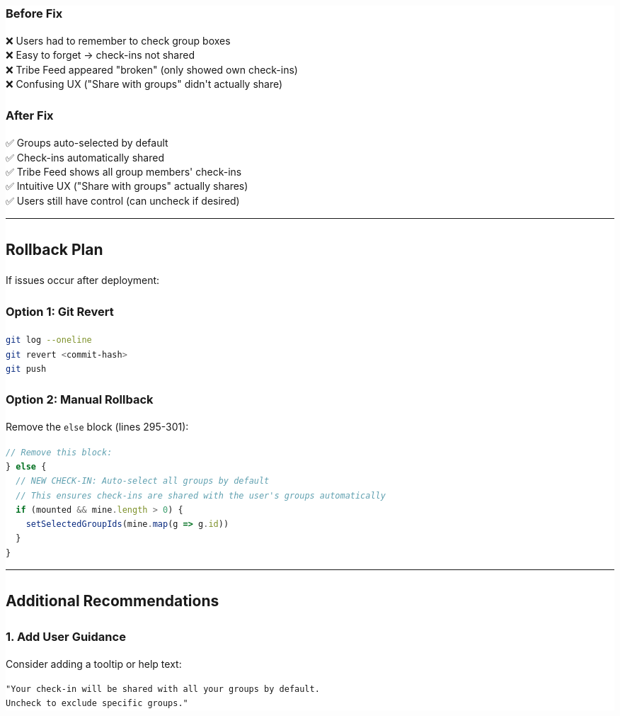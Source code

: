### Before Fix
❌ Users had to remember to check group boxes  
❌ Easy to forget → check-ins not shared  
❌ Tribe Feed appeared "broken" (only showed own check-ins)  
❌ Confusing UX ("Share with groups" didn't actually share)  

### After Fix
✅ Groups auto-selected by default  
✅ Check-ins automatically shared  
✅ Tribe Feed shows all group members' check-ins  
✅ Intuitive UX ("Share with groups" actually shares)  
✅ Users still have control (can uncheck if desired)  

---

## Rollback Plan

If issues occur after deployment:

### Option 1: Git Revert
```bash
git log --oneline
git revert <commit-hash>
git push
```

### Option 2: Manual Rollback
Remove the `else` block (lines 295-301):

```typescript
// Remove this block:
} else {
  // NEW CHECK-IN: Auto-select all groups by default
  // This ensures check-ins are shared with the user's groups automatically
  if (mounted && mine.length > 0) {
    setSelectedGroupIds(mine.map(g => g.id))
  }
}
```

---

## Additional Recommendations

### 1. Add User Guidance
Consider adding a tooltip or help text:
```
"Your check-in will be shared with all your groups by default. 
Uncheck to exclude specific groups."
```
